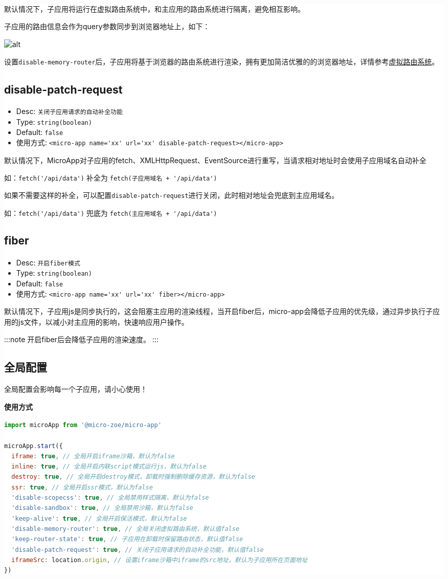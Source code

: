 默认情况下，子应用将运行在虚拟路由系统中，和主应用的路由系统进行隔离，避免相互影响。

子应用的路由信息会作为query参数同步到浏览器地址上，如下：

![alt](https://img12.360buyimg.com/imagetools/jfs/t1/204018/30/36539/9736/6523add2F41753832/31f5ad7e48ea6570.png ':size=700')

设置`disable-memory-router`后，子应用将基于浏览器的路由系统进行渲染，拥有更加简洁优雅的的浏览器地址，详情参考[虚拟路由系统](./router.md)。


## disable-patch-request
- Desc: `关闭子应用请求的自动补全功能`
- Type: `string(boolean)`
- Default: `false`
- 使用方式: `<micro-app name='xx' url='xx' disable-patch-request></micro-app>`

默认情况下，MicroApp对子应用的fetch、XMLHttpRequest、EventSource进行重写，当请求相对地址时会使用子应用域名自动补全

如：`fetch('/api/data')` 补全为 `fetch(子应用域名 + '/api/data')`

如果不需要这样的补全，可以配置`disable-patch-request`进行关闭，此时相对地址会兜底到主应用域名。

如：`fetch('/api/data')` 兜底为 `fetch(主应用域名 + '/api/data')`

## fiber
- Desc: `开启fiber模式`
- Type: `string(boolean)`
- Default: `false`
- 使用方式: `<micro-app name='xx' url='xx' fiber></micro-app>`

默认情况下，子应用js是同步执行的，这会阻塞主应用的渲染线程，当开启fiber后，micro-app会降低子应用的优先级，通过异步执行子应用的js文件，以减小对主应用的影响，快速响应用户操作。

:::note
开启fiber后会降低子应用的渲染速度。
:::




## 全局配置
全局配置会影响每一个子应用，请小心使用！

**使用方式**

```js
import microApp from '@micro-zoe/micro-app'

microApp.start({
  iframe: true, // 全局开启iframe沙箱，默认为false
  inline: true, // 全局开启内联script模式运行js，默认为false
  destroy: true, // 全局开启destroy模式，卸载时强制删除缓存资源，默认为false
  ssr: true, // 全局开启ssr模式，默认为false
  'disable-scopecss': true, // 全局禁用样式隔离，默认为false
  'disable-sandbox': true, // 全局禁用沙箱，默认为false
  'keep-alive': true, // 全局开启保活模式，默认为false
  'disable-memory-router': true, // 全局关闭虚拟路由系统，默认值false
  'keep-router-state': true, // 子应用在卸载时保留路由状态，默认值false
  'disable-patch-request': true, // 关闭子应用请求的自动补全功能，默认值false
  iframeSrc: location.origin, // 设置iframe沙箱中iframe的src地址，默认为子应用所在页面地址
})
```
